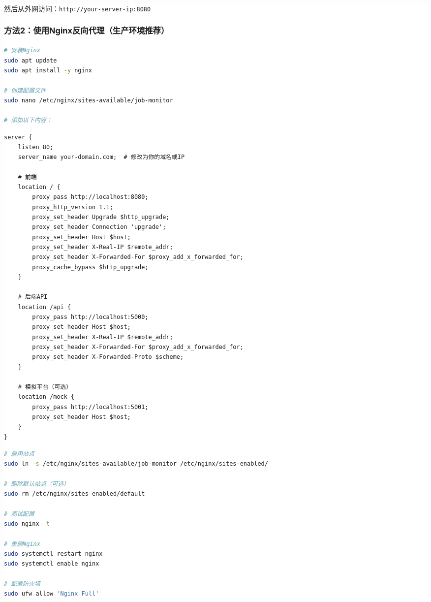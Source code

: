 然后从外网访问：`http://your-server-ip:8080`

### 方法2：使用Nginx反向代理（生产环境推荐）

```bash
# 安装Nginx
sudo apt update
sudo apt install -y nginx

# 创建配置文件
sudo nano /etc/nginx/sites-available/job-monitor

# 添加以下内容：
```

```nginx
server {
    listen 80;
    server_name your-domain.com;  # 修改为你的域名或IP

    # 前端
    location / {
        proxy_pass http://localhost:8080;
        proxy_http_version 1.1;
        proxy_set_header Upgrade $http_upgrade;
        proxy_set_header Connection 'upgrade';
        proxy_set_header Host $host;
        proxy_set_header X-Real-IP $remote_addr;
        proxy_set_header X-Forwarded-For $proxy_add_x_forwarded_for;
        proxy_cache_bypass $http_upgrade;
    }

    # 后端API
    location /api {
        proxy_pass http://localhost:5000;
        proxy_set_header Host $host;
        proxy_set_header X-Real-IP $remote_addr;
        proxy_set_header X-Forwarded-For $proxy_add_x_forwarded_for;
        proxy_set_header X-Forwarded-Proto $scheme;
    }

    # 模拟平台（可选）
    location /mock {
        proxy_pass http://localhost:5001;
        proxy_set_header Host $host;
    }
}
```

```bash
# 启用站点
sudo ln -s /etc/nginx/sites-available/job-monitor /etc/nginx/sites-enabled/

# 删除默认站点（可选）
sudo rm /etc/nginx/sites-enabled/default

# 测试配置
sudo nginx -t

# 重启Nginx
sudo systemctl restart nginx
sudo systemctl enable nginx

# 配置防火墙
sudo ufw allow 'Nginx Full'
```